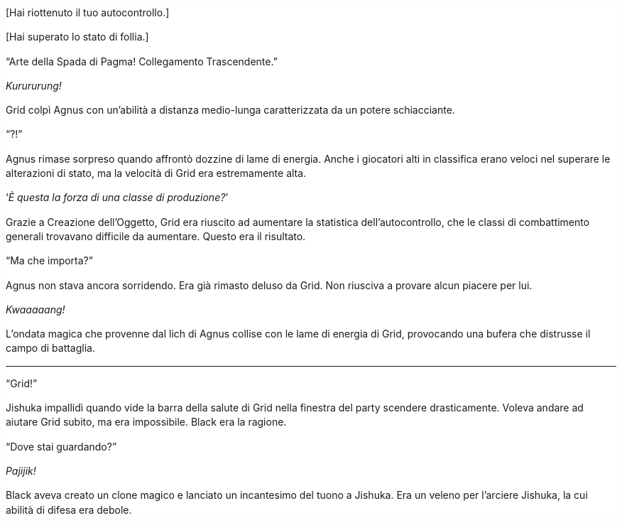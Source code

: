 




[Hai riottenuto il tuo autocontrollo.]


[Hai superato lo stato di follia.]






“Arte della Spada di Pagma! Collegamento Trascendente.”


<i>Kurururung!</i>


Grid colpì Agnus con un’abilità a distanza medio-lunga caratterizzata da un potere schiacciante.


“?!”


Agnus rimase sorpreso quando affrontò dozzine di lame di energia. Anche i giocatori alti in classifica erano veloci nel superare le alterazioni di stato, ma la velocità di Grid era estremamente alta.


‘<i>È questa la forza di una classe di produzione?</i>’


Grazie a Creazione dell’Oggetto, Grid era riuscito ad aumentare la statistica dell’autocontrollo, che le classi di combattimento generali trovavano difficile da aumentare. Questo era il risultato.


“Ma che importa?”


Agnus non stava ancora sorridendo. Era già rimasto deluso da Grid. Non riusciva a provare alcun piacere per lui.


<i>Kwaaaaang!</i>


L’ondata magica che provenne dal lich di Agnus collise con le lame di energia di Grid, provocando una bufera che distrusse il campo di battaglia.


***


“Grid!”


Jishuka impallidì quando vide la barra della salute di Grid nella finestra del party scendere drasticamente. Voleva andare ad aiutare Grid subito, ma era impossibile. Black era la ragione.


“Dove stai guardando?”


<i>Pajijik!</i>


Black aveva creato un clone magico e lanciato un incantesimo del tuono a Jishuka. Era un veleno per l’arciere Jishuka, la cui abilità di difesa era debole.

